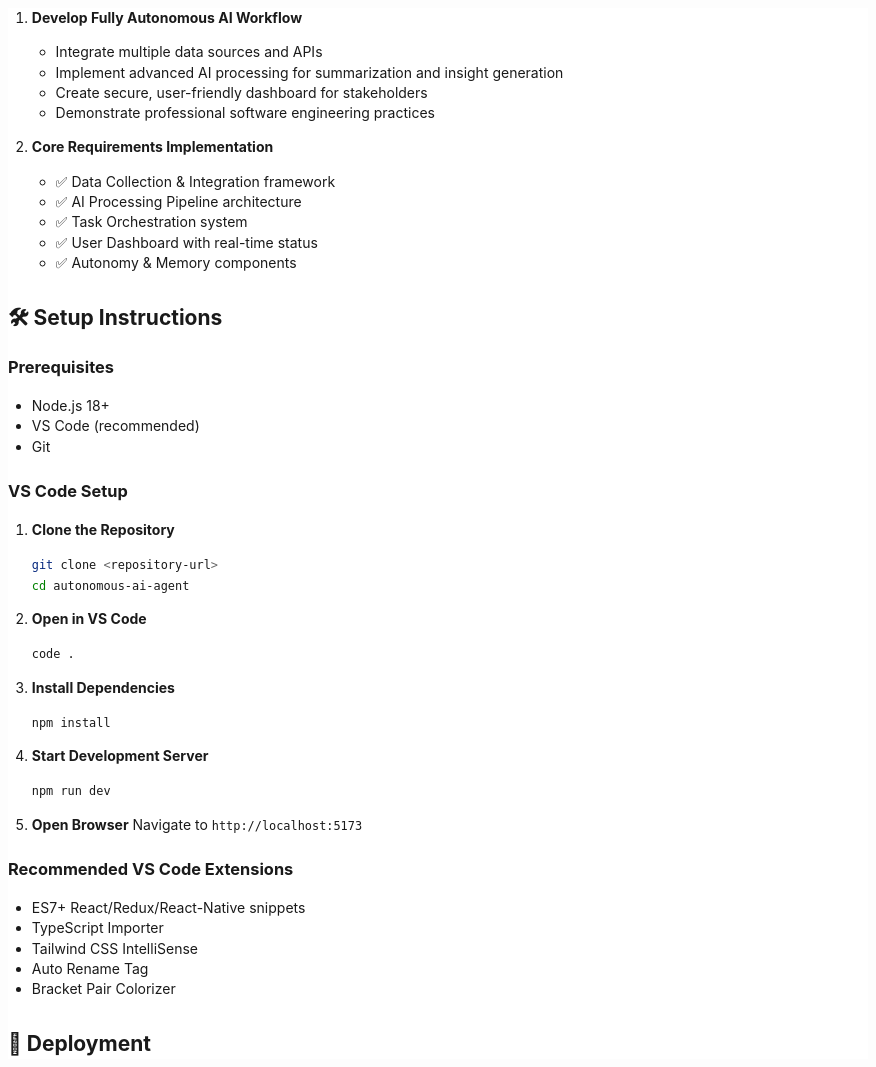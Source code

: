 1. **Develop Fully Autonomous AI Workflow**
   - Integrate multiple data sources and APIs
   - Implement advanced AI processing for summarization and insight generation
   - Create secure, user-friendly dashboard for stakeholders
   - Demonstrate professional software engineering practices

2. **Core Requirements Implementation**
   - ✅ Data Collection & Integration framework
   - ✅ AI Processing Pipeline architecture
   - ✅ Task Orchestration system
   - ✅ User Dashboard with real-time status
   - ✅ Autonomy & Memory components

## 🛠️ Setup Instructions

### Prerequisites
- Node.js 18+
- VS Code (recommended)
- Git

### VS Code Setup

1. **Clone the Repository**
   ```bash
   git clone <repository-url>
   cd autonomous-ai-agent
   ```

2. **Open in VS Code**
   ```bash
   code .
   ```

3. **Install Dependencies**
   ```bash
   npm install
   ```

4. **Start Development Server**
   ```bash
   npm run dev
   ```

5. **Open Browser**
   Navigate to `http://localhost:5173`

### Recommended VS Code Extensions
- ES7+ React/Redux/React-Native snippets
- TypeScript Importer
- Tailwind CSS IntelliSense
- Auto Rename Tag
- Bracket Pair Colorizer

## 🚀 Deployment
